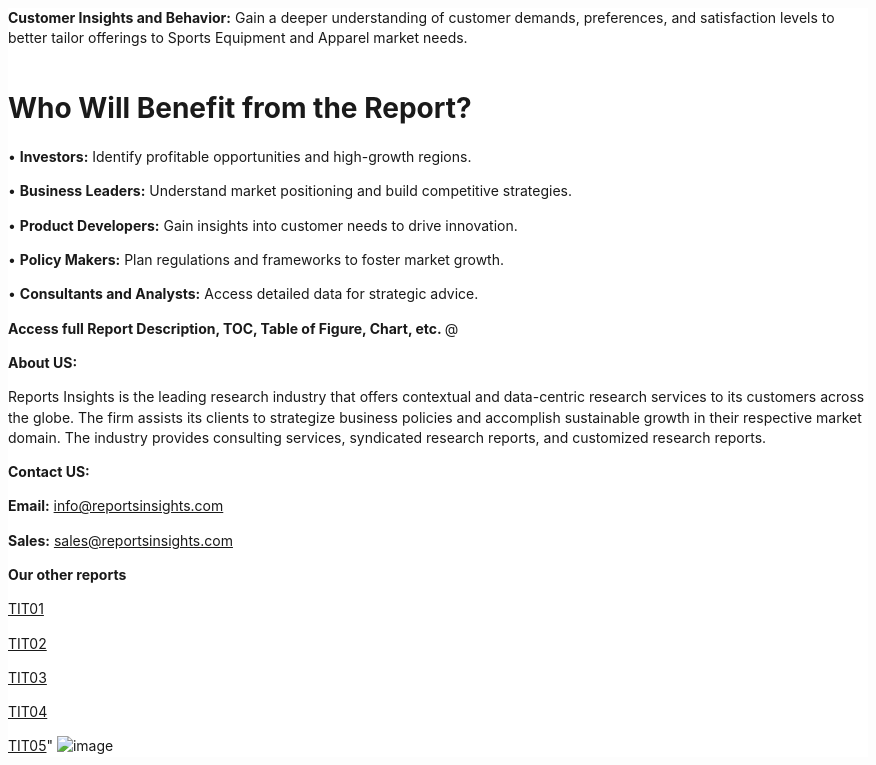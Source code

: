 <strong>Customer Insights and Behavior:</strong>
Gain a deeper understanding of customer demands, preferences, and satisfaction levels to better tailor offerings to Sports Equipment and Apparel market needs.

# <strong>Who Will Benefit from the Report?</strong>

• <strong>Investors:</strong> Identify profitable opportunities and high-growth regions.

• <strong>Business Leaders:</strong> Understand market positioning and build competitive strategies.

• <strong>Product Developers:</strong> Gain insights into customer needs to drive innovation.

• <strong>Policy Makers:</strong> Plan regulations and frameworks to foster market growth.

• <strong>Consultants and Analysts:</strong> Access detailed data for strategic advice.
</ul>
<strong>Access full Report Description, TOC, Table of Figure, Chart, etc. </strong>@  <a href= style=color:#0000ff;></a></font>

<strong><strong>About US</strong>:</strong>

Reports Insights is the leading research industry that offers contextual and data-centric research services to its customers across the globe. The firm assists its clients to strategize business policies and accomplish sustainable growth in their respective market domain. The industry provides consulting services, syndicated research reports, and customized research reports.

<strong>Contact US:</strong>

<p class=""""><b>Email:</b> <a href=mailto:info@reportsinsights.com>info@reportsinsights.com</a></p>
<p class=""""><b>Sales:</b> <a href=mailto:sales@reportsinsights.com>sales@reportsinsights.com</a></p>

<strong>Our other reports</strong>

<a href=LIN01>TIT01</a>

<a href=LIN02>TIT02</a>

<a href=LIN03>TIT03</a>

<a href=LIN04>TIT04</a>

<a href=LIN05>TIT05</a>"
![image](https://github.com/user-attachments/assets/8c99e3ad-3a87-4b9c-ae90-15b3ebf91ad0)
